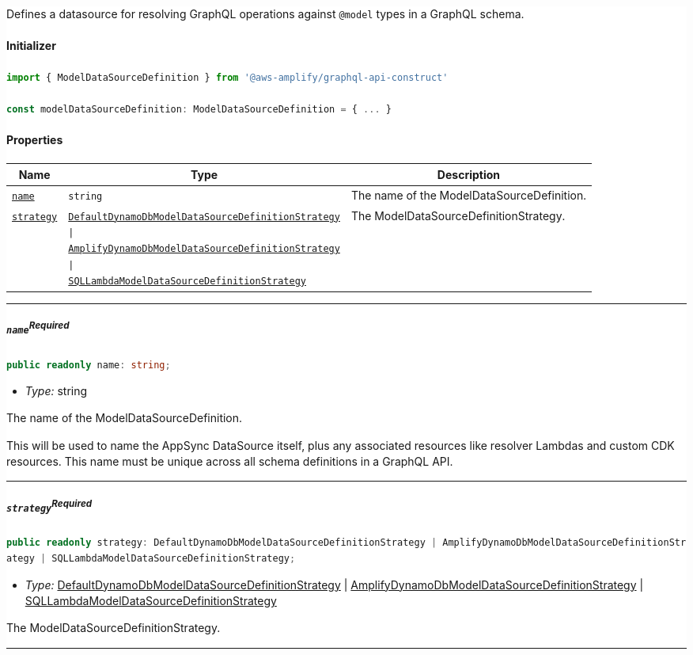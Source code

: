 Defines a datasource for resolving GraphQL operations against `@model` types in a GraphQL schema.

#### Initializer <a name="Initializer" id="@aws-amplify/graphql-api-construct.ModelDataSourceDefinition.Initializer"></a>

```typescript
import { ModelDataSourceDefinition } from '@aws-amplify/graphql-api-construct'

const modelDataSourceDefinition: ModelDataSourceDefinition = { ... }
```

#### Properties <a name="Properties" id="Properties"></a>

| **Name** | **Type** | **Description** |
| --- | --- | --- |
| <code><a href="#@aws-amplify/graphql-api-construct.ModelDataSourceDefinition.property.name">name</a></code> | <code>string</code> | The name of the ModelDataSourceDefinition. |
| <code><a href="#@aws-amplify/graphql-api-construct.ModelDataSourceDefinition.property.strategy">strategy</a></code> | <code><a href="#@aws-amplify/graphql-api-construct.DefaultDynamoDbModelDataSourceDefinitionStrategy">DefaultDynamoDbModelDataSourceDefinitionStrategy</a> \| <a href="#@aws-amplify/graphql-api-construct.AmplifyDynamoDbModelDataSourceDefinitionStrategy">AmplifyDynamoDbModelDataSourceDefinitionStrategy</a> \| <a href="#@aws-amplify/graphql-api-construct.SQLLambdaModelDataSourceDefinitionStrategy">SQLLambdaModelDataSourceDefinitionStrategy</a></code> | The ModelDataSourceDefinitionStrategy. |

---

##### `name`<sup>Required</sup> <a name="name" id="@aws-amplify/graphql-api-construct.ModelDataSourceDefinition.property.name"></a>

```typescript
public readonly name: string;
```

- *Type:* string

The name of the ModelDataSourceDefinition.

This will be used to name the AppSync DataSource itself, plus any associated resources like
resolver Lambdas and custom CDK resources. This name must be unique across all schema definitions in a GraphQL API.

---

##### `strategy`<sup>Required</sup> <a name="strategy" id="@aws-amplify/graphql-api-construct.ModelDataSourceDefinition.property.strategy"></a>

```typescript
public readonly strategy: DefaultDynamoDbModelDataSourceDefinitionStrategy | AmplifyDynamoDbModelDataSourceDefinitionStrategy | SQLLambdaModelDataSourceDefinitionStrategy;
```

- *Type:* <a href="#@aws-amplify/graphql-api-construct.DefaultDynamoDbModelDataSourceDefinitionStrategy">DefaultDynamoDbModelDataSourceDefinitionStrategy</a> | <a href="#@aws-amplify/graphql-api-construct.AmplifyDynamoDbModelDataSourceDefinitionStrategy">AmplifyDynamoDbModelDataSourceDefinitionStrategy</a> | <a href="#@aws-amplify/graphql-api-construct.SQLLambdaModelDataSourceDefinitionStrategy">SQLLambdaModelDataSourceDefinitionStrategy</a>

The ModelDataSourceDefinitionStrategy.

---